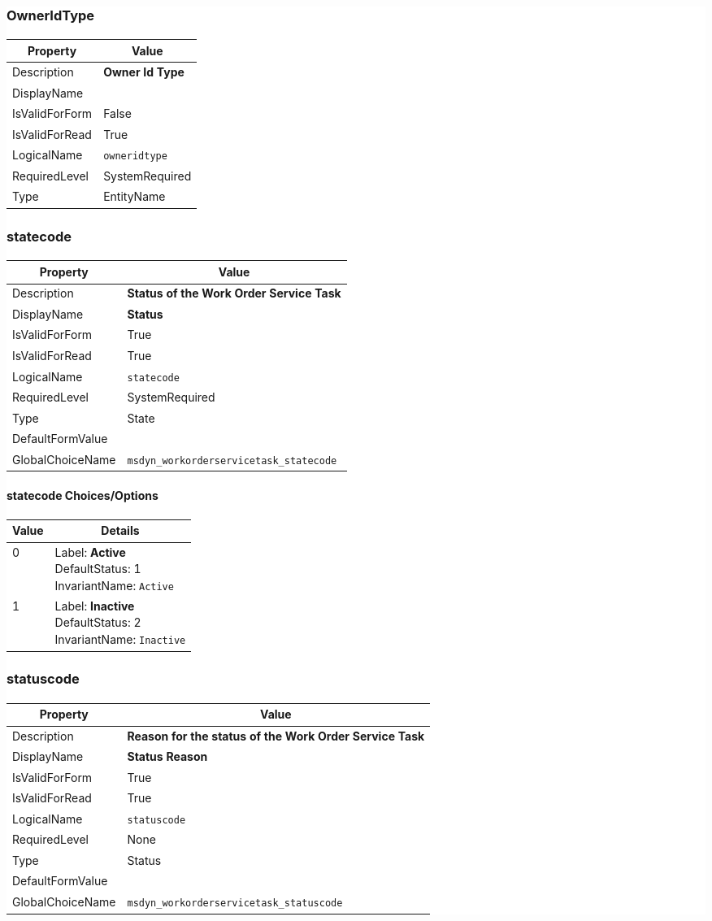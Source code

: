 ### <a name="BKMK_OwnerIdType"></a> OwnerIdType

|Property|Value|
|---|---|
|Description|**Owner Id Type**|
|DisplayName||
|IsValidForForm|False|
|IsValidForRead|True|
|LogicalName|`owneridtype`|
|RequiredLevel|SystemRequired|
|Type|EntityName|

### <a name="BKMK_statecode"></a> statecode

|Property|Value|
|---|---|
|Description|**Status of the Work Order Service Task**|
|DisplayName|**Status**|
|IsValidForForm|True|
|IsValidForRead|True|
|LogicalName|`statecode`|
|RequiredLevel|SystemRequired|
|Type|State|
|DefaultFormValue||
|GlobalChoiceName|`msdyn_workorderservicetask_statecode`|

#### statecode Choices/Options

|Value|Details|
|---|---|
|0|Label: **Active**<br />DefaultStatus: 1<br />InvariantName: `Active`|
|1|Label: **Inactive**<br />DefaultStatus: 2<br />InvariantName: `Inactive`|

### <a name="BKMK_statuscode"></a> statuscode

|Property|Value|
|---|---|
|Description|**Reason for the status of the Work Order Service Task**|
|DisplayName|**Status Reason**|
|IsValidForForm|True|
|IsValidForRead|True|
|LogicalName|`statuscode`|
|RequiredLevel|None|
|Type|Status|
|DefaultFormValue||
|GlobalChoiceName|`msdyn_workorderservicetask_statuscode`|